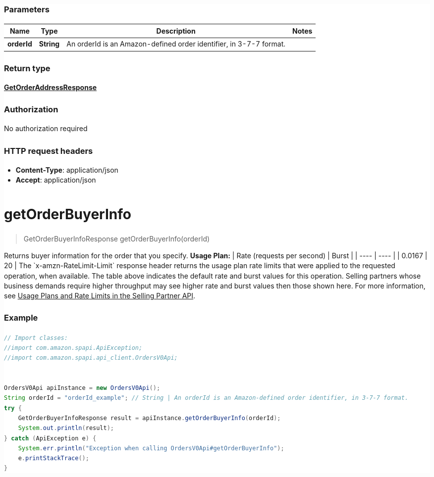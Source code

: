 ### Parameters

Name | Type | Description  | Notes
------------- | ------------- | ------------- | -------------
 **orderId** | **String**| An orderId is an Amazon-defined order identifier, in 3-7-7 format. |

### Return type

[**GetOrderAddressResponse**](GetOrderAddressResponse.md)

### Authorization

No authorization required

### HTTP request headers

 - **Content-Type**: application/json
 - **Accept**: application/json

<a name="getOrderBuyerInfo"></a>
# **getOrderBuyerInfo**
> GetOrderBuyerInfoResponse getOrderBuyerInfo(orderId)



Returns buyer information for the order that you specify.  **Usage Plan:**  | Rate (requests per second) | Burst | | ---- | ---- | | 0.0167 | 20 |  The &#x60;x-amzn-RateLimit-Limit&#x60; response header returns the usage plan rate limits that were applied to the requested operation, when available. The table above indicates the default rate and burst values for this operation. Selling partners whose business demands require higher throughput may see higher rate and burst values then those shown here. For more information, see [Usage Plans and Rate Limits in the Selling Partner API](doc:usage-plans-and-rate-limits-in-the-sp-api).

### Example
```java
// Import classes:
//import com.amazon.spapi.ApiException;
//import com.amazon.spapi.api_client.OrdersV0Api;


OrdersV0Api apiInstance = new OrdersV0Api();
String orderId = "orderId_example"; // String | An orderId is an Amazon-defined order identifier, in 3-7-7 format.
try {
    GetOrderBuyerInfoResponse result = apiInstance.getOrderBuyerInfo(orderId);
    System.out.println(result);
} catch (ApiException e) {
    System.err.println("Exception when calling OrdersV0Api#getOrderBuyerInfo");
    e.printStackTrace();
}
```
